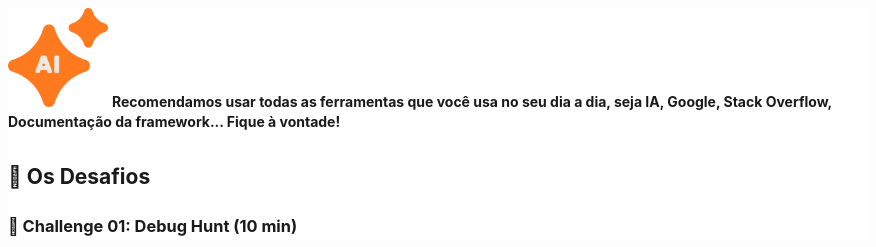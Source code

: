   <img src="./assets/HAKUTAKU/HKTK-ARTES-R02_AI-STAMP-01.svg" width="100" alt="AI Stamp" />
  <strong>Recomendamos usar todas as ferramentas que você usa no seu dia a dia, seja IA, Google, Stack Overflow, Documentação da framework... Fique à vontade!</strong>
</div>

## 🎯 Os Desafios

### 🐛 Challenge 01: Debug Hunt (10 min)
